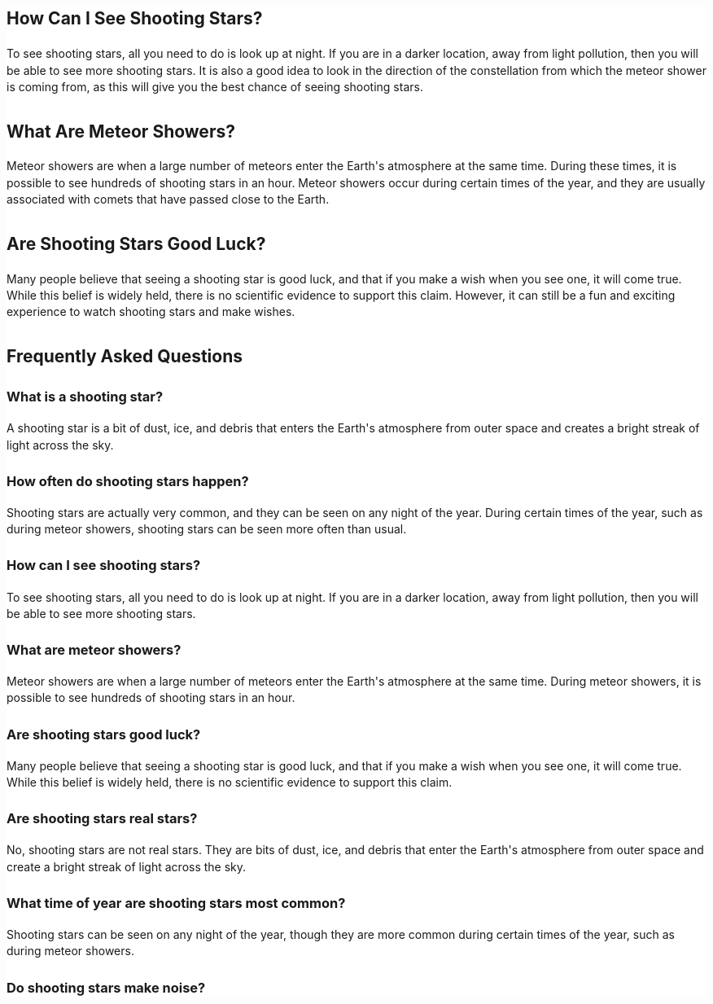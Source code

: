 <h2>How Can I See Shooting Stars?</h2>

<p>To see shooting stars, all you need to do is look up at night. If you are in a darker location, away from light pollution, then you will be able to see more shooting stars. It is also a good idea to look in the direction of the constellation from which the meteor shower is coming from, as this will give you the best chance of seeing shooting stars.</p>

<h2>What Are Meteor Showers?</h2>

<p>Meteor showers are when a large number of meteors enter the Earth's atmosphere at the same time. During these times, it is possible to see hundreds of shooting stars in an hour. Meteor showers occur during certain times of the year, and they are usually associated with comets that have passed close to the Earth.</p>

<h2>Are Shooting Stars Good Luck?</h2>

<p>Many people believe that seeing a shooting star is good luck, and that if you make a wish when you see one, it will come true. While this belief is widely held, there is no scientific evidence to support this claim. However, it can still be a fun and exciting experience to watch shooting stars and make wishes.</p>

<h2>Frequently Asked Questions</h2>

<h3>What is a shooting star?</h3>

<p>A shooting star is a bit of dust, ice, and debris that enters the Earth's atmosphere from outer space and creates a bright streak of light across the sky.</p>

<h3>How often do shooting stars happen?</h3>

<p>Shooting stars are actually very common, and they can be seen on any night of the year. During certain times of the year, such as during meteor showers, shooting stars can be seen more often than usual.</p>

<h3>How can I see shooting stars?</h3>

<p>To see shooting stars, all you need to do is look up at night. If you are in a darker location, away from light pollution, then you will be able to see more shooting stars.</p>

<h3>What are meteor showers?</h3>

<p>Meteor showers are when a large number of meteors enter the Earth's atmosphere at the same time. During meteor showers, it is possible to see hundreds of shooting stars in an hour.</p>

<h3>Are shooting stars good luck?</h3>

<p>Many people believe that seeing a shooting star is good luck, and that if you make a wish when you see one, it will come true. While this belief is widely held, there is no scientific evidence to support this claim.</p>

<h3>Are shooting stars real stars?</h3>

<p>No, shooting stars are not real stars. They are bits of dust, ice, and debris that enter the Earth's atmosphere from outer space and create a bright streak of light across the sky.</p>

<h3>What time of year are shooting stars most common?</h3>

<p>Shooting stars can be seen on any night of the year, though they are more common during certain times of the year, such as during meteor showers.</p>

<h3>Do shooting stars make noise?</h3>

